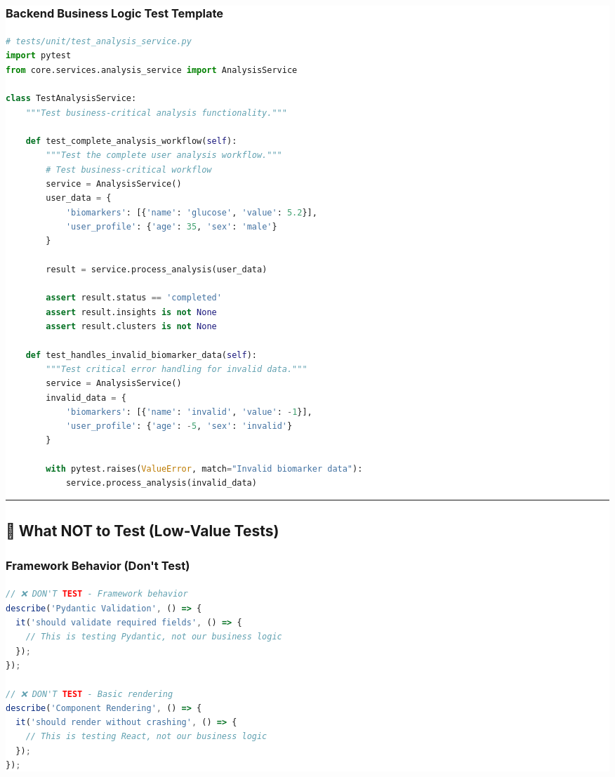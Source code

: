 ### Backend Business Logic Test Template

```python
# tests/unit/test_analysis_service.py
import pytest
from core.services.analysis_service import AnalysisService

class TestAnalysisService:
    """Test business-critical analysis functionality."""
    
    def test_complete_analysis_workflow(self):
        """Test the complete user analysis workflow."""
        # Test business-critical workflow
        service = AnalysisService()
        user_data = {
            'biomarkers': [{'name': 'glucose', 'value': 5.2}],
            'user_profile': {'age': 35, 'sex': 'male'}
        }
        
        result = service.process_analysis(user_data)
        
        assert result.status == 'completed'
        assert result.insights is not None
        assert result.clusters is not None
    
    def test_handles_invalid_biomarker_data(self):
        """Test critical error handling for invalid data."""
        service = AnalysisService()
        invalid_data = {
            'biomarkers': [{'name': 'invalid', 'value': -1}],
            'user_profile': {'age': -5, 'sex': 'invalid'}
        }
        
        with pytest.raises(ValueError, match="Invalid biomarker data"):
            service.process_analysis(invalid_data)
```

---

## 🚫 What NOT to Test (Low-Value Tests)

### Framework Behavior (Don't Test)
```typescript
// ❌ DON'T TEST - Framework behavior
describe('Pydantic Validation', () => {
  it('should validate required fields', () => {
    // This is testing Pydantic, not our business logic
  });
});

// ❌ DON'T TEST - Basic rendering
describe('Component Rendering', () => {
  it('should render without crashing', () => {
    // This is testing React, not our business logic
  });
});
```
